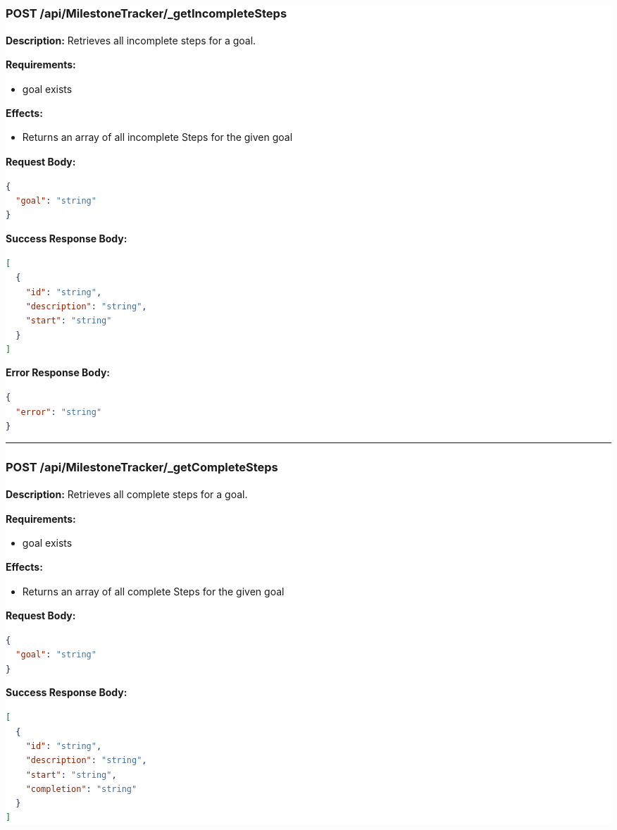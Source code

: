 
### POST /api/MilestoneTracker/_getIncompleteSteps

**Description:** Retrieves all incomplete steps for a goal.

**Requirements:**
- goal exists

**Effects:**
- Returns an array of all incomplete Steps for the given goal

**Request Body:**
```json
{
  "goal": "string"
}
```

**Success Response Body:**
```json
[
  {
    "id": "string",
    "description": "string",
    "start": "string"
  }
]
```

**Error Response Body:**
```json
{
  "error": "string"
}
```

---

### POST /api/MilestoneTracker/_getCompleteSteps

**Description:** Retrieves all complete steps for a goal.

**Requirements:**
- goal exists

**Effects:**
- Returns an array of all complete Steps for the given goal

**Request Body:**
```json
{
  "goal": "string"
}
```

**Success Response Body:**
```json
[
  {
    "id": "string",
    "description": "string",
    "start": "string",
    "completion": "string"
  }
]
```
